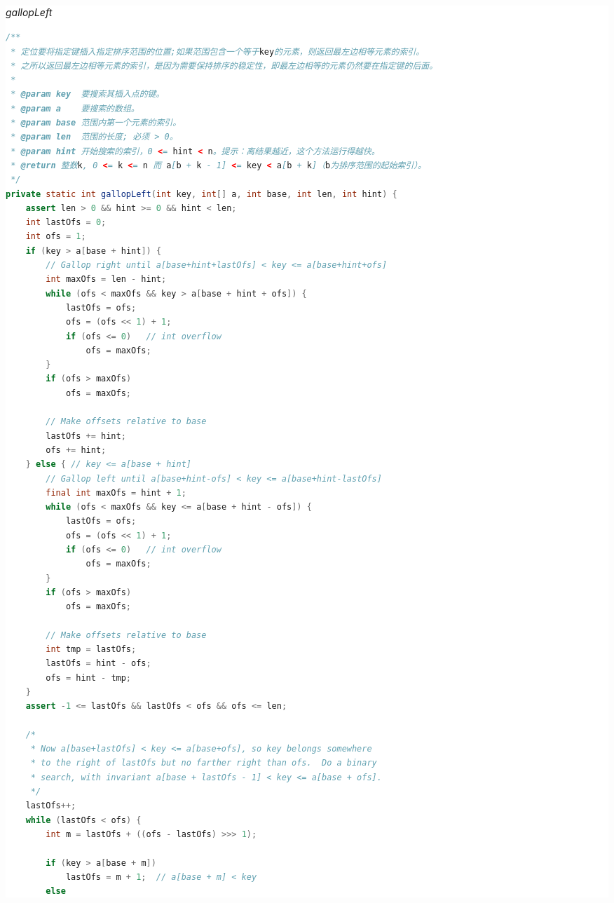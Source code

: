 *gallopLeft*

```java
/**
 * 定位要将指定键插入指定排序范围的位置;如果范围包含一个等于key的元素，则返回最左边相等元素的索引。
 * 之所以返回最左边相等元素的索引，是因为需要保持排序的稳定性，即最左边相等的元素仍然要在指定键的后面。
 *
 * @param key  要搜索其插入点的键。
 * @param a    要搜索的数组。
 * @param base 范围内第一个元素的索引。
 * @param len  范围的长度; 必须 > 0。
 * @param hint 开始搜索的索引，0 <= hint < n。提示：离结果越近，这个方法运行得越快。
 * @return 整数k, 0 <= k <= n 而 a[b + k - 1] <= key < a[b + k]（b为排序范围的起始索引）。
 */
private static int gallopLeft(int key, int[] a, int base, int len, int hint) {
    assert len > 0 && hint >= 0 && hint < len;
    int lastOfs = 0;
    int ofs = 1;
    if (key > a[base + hint]) {
        // Gallop right until a[base+hint+lastOfs] < key <= a[base+hint+ofs]
        int maxOfs = len - hint;
        while (ofs < maxOfs && key > a[base + hint + ofs]) {
            lastOfs = ofs;
            ofs = (ofs << 1) + 1;
            if (ofs <= 0)   // int overflow
                ofs = maxOfs;
        }
        if (ofs > maxOfs)
            ofs = maxOfs;

        // Make offsets relative to base
        lastOfs += hint;
        ofs += hint;
    } else { // key <= a[base + hint]
        // Gallop left until a[base+hint-ofs] < key <= a[base+hint-lastOfs]
        final int maxOfs = hint + 1;
        while (ofs < maxOfs && key <= a[base + hint - ofs]) {
            lastOfs = ofs;
            ofs = (ofs << 1) + 1;
            if (ofs <= 0)   // int overflow
                ofs = maxOfs;
        }
        if (ofs > maxOfs)
            ofs = maxOfs;

        // Make offsets relative to base
        int tmp = lastOfs;
        lastOfs = hint - ofs;
        ofs = hint - tmp;
    }
    assert -1 <= lastOfs && lastOfs < ofs && ofs <= len;

    /*
     * Now a[base+lastOfs] < key <= a[base+ofs], so key belongs somewhere
     * to the right of lastOfs but no farther right than ofs.  Do a binary
     * search, with invariant a[base + lastOfs - 1] < key <= a[base + ofs].
     */
    lastOfs++;
    while (lastOfs < ofs) {
        int m = lastOfs + ((ofs - lastOfs) >>> 1);

        if (key > a[base + m])
            lastOfs = m + 1;  // a[base + m] < key
        else
```